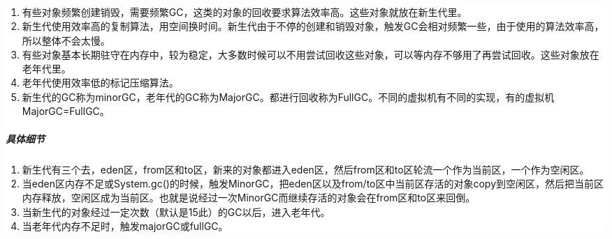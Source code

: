 1. 有些对象频繁创建销毁，需要频繁GC，这类的对象的回收要求算法效率高。这些对象就放在新生代里。
2. 新生代使用效率高的复制算法，用空间换时间。新生代由于不停的创建和销毁对象，触发GC会相对频繁一些，由于使用的算法效率高，所以整体不会太慢。
3. 有些对象基本长期驻守在内存中，较为稳定，大多数时候可以不用尝试回收这些对象，可以等内存不够用了再尝试回收。这些对象放在老年代里。
4. 老年代使用效率低的标记压缩算法。
5. 新生代的GC称为minorGC，老年代的GC称为MajorGC。都进行回收称为FullGC。不同的虚拟机有不同的实现，有的虚拟机MajorGC=FullGC。

##### 具体细节

1. 新生代有三个去，eden区，from区和to区，新来的对象都进入eden区，然后from区和to区轮流一个作为当前区，一个作为空闲区。
2. 当eden区内存不足或System.gc()的时候，触发MinorGC，把eden区以及from/to区中当前区存活的对象copy到空闲区，然后把当前区内存释放，空闲区成为当前区。也就是说经过一次MinorGC而继续存活的对象会在from区和to区来回倒。
3. 当新生代的对象经过一定次数（默认是15此）的GC以后，进入老年代。
4. 当老年代内存不足时，触发majorGC或fullGC。

